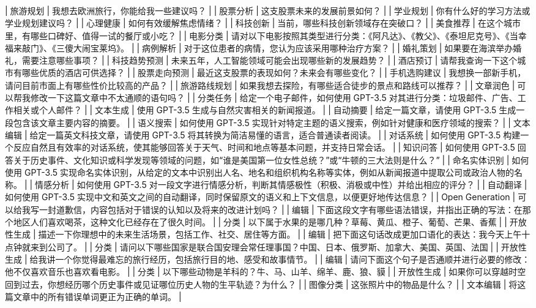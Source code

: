 | 旅游规划 | 我想去欧洲旅行，你能给我一些建议吗？ |
| 股票分析 | 这支股票未来的发展前景如何？ |
| 学业规划 | 你有什么好的学习方法或学业规划建议吗？ |
| 心理健康 | 如何有效缓解焦虑情绪？ |
| 科技创新 | 当前，哪些科技创新领域存在突破口？ |
| 美食推荐           | 在这个城市里，有哪些口碑好、值得一试的餐厅或小吃？        |
| 电影分类           | 请对以下电影按照其类型进行分类：《阿凡达》、《教父》、《泰坦尼克号》、《当幸福来敲门》、《三傻大闹宝莱坞》。 |
| 病例解析           | 对于这位患者的病情，您认为应该采用哪种治疗方案？         |
| 婚礼策划           | 如果要在海滨举办婚礼，需要注意哪些事项？                  |
| 科技趋势预测       | 未来五年，人工智能领域可能会出现哪些新的发展趋势？        |
| 酒店预订           | 请帮我查询一下这个城市有哪些优质的酒店可供选择？        |
| 股票走向预测       | 最近这支股票的表现如何？未来会有哪些变化？               |
| 手机选购建议       | 我想换一部新手机，请问目前市面上有哪些性价比较高的产品？ |
| 旅游路线规划       | 如果我想去探险，有哪些适合徒步的景点和路线可以推荐？     |
| 文章润色           | 可以帮我修改一下这篇文章中不太通顺的语句吗？               |
| 分类任务             | 给定一个电子邮件，如何使用 GPT-3.5 对其进行分类：垃圾邮件、广告、工作相关或个人邮件？                                                 |
| 文本生成             | 使用 GPT-3.5 生成与自然灾害相关的新闻报道。                                                                                                 |
| 自动摘要             | 给定一篇文章，请使用 GPT-3.5 生成一段包含该文章主要内容的摘要。                                                                                 |
| 语义搜索             | 如何使用 GPT-3.5 实现针对特定主题的语义搜索，例如针对健康和医疗领域的搜索？                                                                       |
| 文本编辑             | 给定一篇英文科技文章，请使用 GPT-3.5 将其转换为简洁易懂的语言，适合普通读者阅读。                                                                   |
| 对话系统             | 如何使用 GPT-3.5 构建一个反应自然且有效率的对话系统，使其能够回答关于天气、时间和地点等基本问题，并支持日常会话。                           |
| 知识问答             | 如何使用 GPT-3.5 回答关于历史事件、文化知识或科学发现等领域的问题，如“谁是美国第一位女性总统？”或“牛顿的三大法则是什么？”                      |
| 命名实体识别     | 如何使用 GPT-3.5 实现命名实体识别，从给定的文本中识别出人名、地名和组织机构名称等实体，例如从新闻报道中提取公司或政治人物的名称。         |
| 情感分析             | 如何使用 GPT-3.5 对一段文字进行情感分析，判断其情感极性（积极、消极或中性）并给出相应的评分？                                                |
| 自动翻译             | 如何使用 GPT-3.5 实现中文和英文之间的自动翻译，同时保留原文的语义和上下文信息，以便更好地传达信息？                                        |
| Open Generation | 可以给我写一封道歉信，内容包括对于错误的认知以及将来的改进计划吗？ |
| 编辑 | 下面这段文字有哪些语法错误，并指出正确的写法：在那个地区人们喜欢喝茶，这种文化已经存在了很久时间。 |
| 分类 | 以下属于水果的是哪几种？草莓、黄瓜、橙子、葡萄、芒果、香蕉 |
| 开放性生成 | 描述一下你理想中的未来生活场景，包括工作、社交、居住等方面。 |
| 编辑 | 把下面这句话改成更加口语化的表达：我今天上午十点钟就来到公司了。 |
| 分类 | 请问以下哪些国家是联合国安理会常任理事国？中国、日本、俄罗斯、加拿大、美国、英国、法国 |
| 开放性生成 | 给我讲一个你觉得最难忘的旅行经历，包括旅行目的地、感受和故事情节。 |
| 编辑 | 请问下面这个句子是否通顺并进行必要的修改：他不仅喜欢音乐也喜欢看电影。 |
| 分类 | 以下哪些动物是羊科的？牛、马、山羊、绵羊、鹿、狼、貘 |
| 开放性生成 | 如果你可以穿越时空回到过去，你想经历哪个历史事件或见证哪位历史人物的生平轨迹？为什么？ |
| 图像分类      | 这张照片中的物品是什么？                                                                                                                                                                                                                                                                                                                                                                                                                                                                                                                                                                                                                                                                                                                                                                                                                                                                                                                                                                                                       |
| 文本编辑      | 将这篇文章中的所有错误单词更正为正确的单词。                                                                                                                                                                                                                                                                                                                                                                                                                                                                                                                                                                                                                                                                                                                                                                                                                                                                                                                                                                             |